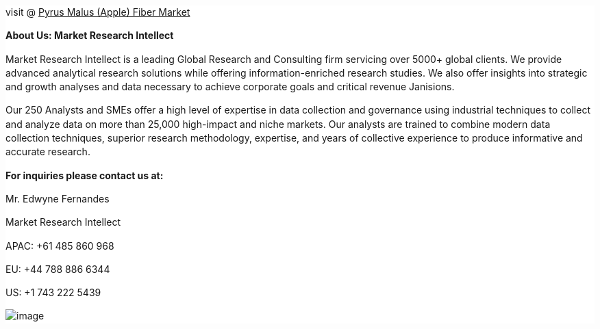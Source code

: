 visit&nbsp;@</strong>&nbsp;</span><span class="font-[700]"><a href="https://www.marketresearchintellect.com/product/global-pyrus-malus-apple-fiber-market/?utm_source=Linkedin&utm_medium828" target="_blank" data-tracking-control-name="article-ssr-frontend-pulse_little-text-block" data-tracking-will-navigate="" data-test-link="">Pyrus Malus (Apple) Fiber Market</a></span></p><p><strong><span class="font-[700]">About Us: Market Research Intellect</span></strong></p><p><span class="">Market Research Intellect is a leading Global Research and Consulting firm servicing over 5000+ global clients. We provide advanced analytical research solutions while offering information-enriched research studies.&nbsp;</span>We also offer insights into strategic and growth analyses and data necessary to achieve corporate goals and critical revenue Janisions.</p><p><span class="">Our 250 Analysts and SMEs offer a high level of expertise in data collection and governance using industrial techniques to collect and analyze data on more than 25,000 high-impact and niche markets. Our analysts are trained to combine modern data collection techniques, superior research methodology, expertise, and years of collective experience to produce informative and accurate research.</span></p><p><strong>For inquiries please contact us at:</strong></p><p>Mr. Edwyne Fernandes</p><p>Market Research Intellect</p><p>APAC: +61 485 860 968</p><p>EU: +44 788 886 6344</p><p>US: +1 743 222 5439</p>
![image](https://github.com/user-attachments/assets/c9e6966e-c733-4a99-a86d-05f4badcef3d)

